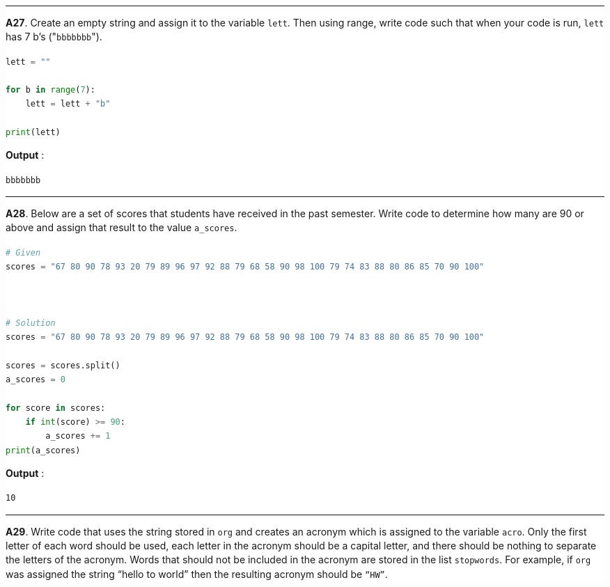 -----
**A27**. Create an empty string and assign it to the variable `lett`. Then using range, write code such that when your code is run, `lett` has 7 b’s ("`bbbbbbb`").

```python
lett = ""

for b in range(7):
    lett = lett + "b"

print(lett)
```

**Output** :

```
bbbbbbb
```

-----


**A28**. Below are a set of scores that students have received in the past semester. Write code to determine how many are 90 or above and assign that result to the value `a_scores`.

```python
# Given
scores = "67 80 90 78 93 20 79 89 96 97 92 88 79 68 58 90 98 100 79 74 83 88 80 86 85 70 90 100"



# Solution
scores = "67 80 90 78 93 20 79 89 96 97 92 88 79 68 58 90 98 100 79 74 83 88 80 86 85 70 90 100"

scores = scores.split()
a_scores = 0

for score in scores:
    if int(score) >= 90:
        a_scores += 1
print(a_scores)
```

**Output** :

```
10
```

-----

**A29**. Write code that uses the string stored in `org` and creates an acronym which is assigned to the variable `acro`. Only the first letter of each word should be used, each letter in the acronym should be a capital letter, and there should be nothing to separate the letters of the acronym. Words that should not be included in the acronym are stored in the list `stopwords`. For example, if `org` was assigned the string “hello to world” then the resulting acronym should be `“HW”`.
